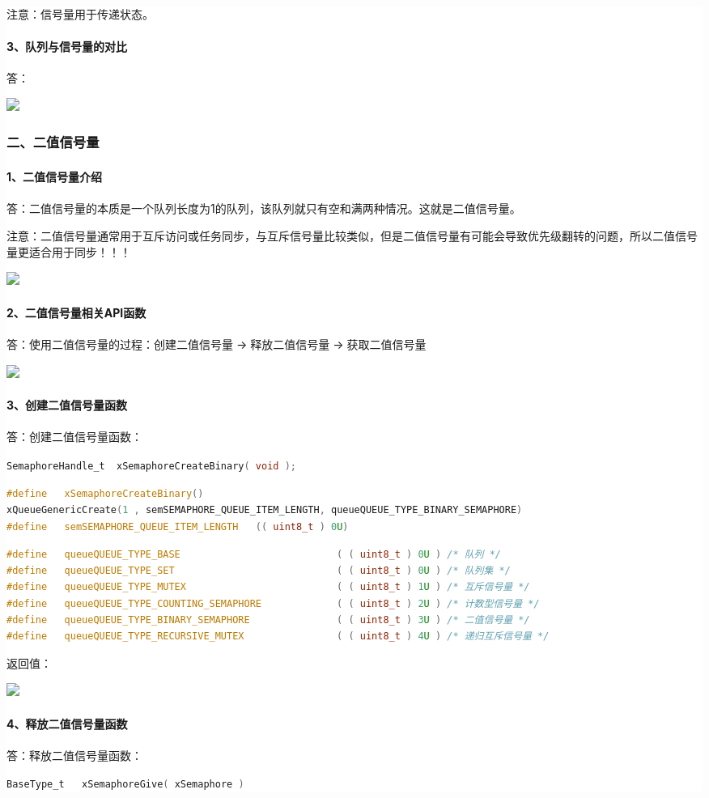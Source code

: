 注意：信号量用于传递状态。

#### 3、队列与信号量的对比

答：

![](https://raw.githubusercontent.com/Aloner63/mymm/typora/typora/freertos/%E9%98%9F%E5%88%97%E4%B8%8E%E4%BF%A1%E5%8F%B7%E9%87%8F%E7%9A%84%E5%AF%B9%E6%AF%94.png)

### 二、二值信号量

#### 1、二值信号量介绍

答：二值信号量的本质是一个队列长度为1的队列，该队列就只有空和满两种情况。这就是二值信号量。

注意：二值信号量通常用于互斥访问或任务同步，与互斥信号量比较类似，但是二值信号量有可能会导致优先级翻转的问题，所以二值信号量更适合用于同步！！！

![](https://raw.githubusercontent.com/Aloner63/mymm/typora/typora/freertos/%E4%BA%8C%E5%80%BC%E4%BF%A1%E5%8F%B7%E9%87%8F%E4%BB%8B%E7%BB%8D.png)

#### 2、二值信号量相关API函数

答：使用二值信号量的过程：创建二值信号量  ->  释放二值信号量  ->  获取二值信号量

![](https://raw.githubusercontent.com/Aloner63/mymm/typora/typora/freertos/%E4%BA%8C%E5%80%BC%E4%BF%A1%E5%8F%B7%E9%87%8FAPI%E5%87%BD%E6%95%B0.png)

#### 3、创建二值信号量函数

答：创建二值信号量函数：

```c
SemaphoreHandle_t  xSemaphoreCreateBinary( void );
```

```c
#define   xSemaphoreCreateBinary()
xQueueGenericCreate(1 , semSEMAPHORE_QUEUE_ITEM_LENGTH, queueQUEUE_TYPE_BINARY_SEMAPHORE)
#define   semSEMAPHORE_QUEUE_ITEM_LENGTH   (( uint8_t ) 0U)
```

```c
#define   queueQUEUE_TYPE_BASE                           ( ( uint8_t ) 0U ) /* 队列 */
#define   queueQUEUE_TYPE_SET                            ( ( uint8_t ) 0U ) /* 队列集 */
#define   queueQUEUE_TYPE_MUTEX                          ( ( uint8_t ) 1U ) /* 互斥信号量 */
#define   queueQUEUE_TYPE_COUNTING_SEMAPHORE             ( ( uint8_t ) 2U ) /* 计数型信号量 */
#define   queueQUEUE_TYPE_BINARY_SEMAPHORE               ( ( uint8_t ) 3U ) /* 二值信号量 */
#define   queueQUEUE_TYPE_RECURSIVE_MUTEX                ( ( uint8_t ) 4U ) /* 递归互斥信号量 */
```

返回值：

![](https://raw.githubusercontent.com/Aloner63/mymm/typora/typora/freertos/%E5%88%9B%E5%BB%BA%E4%BA%8C%E5%80%BC%E4%BF%A1%E5%8F%B7%E9%87%8F%E8%BF%94%E5%9B%9E%E5%80%BC.png)

#### 4、释放二值信号量函数

答：释放二值信号量函数：

```c
BaseType_t   xSemaphoreGive( xSemaphore ) 
```
